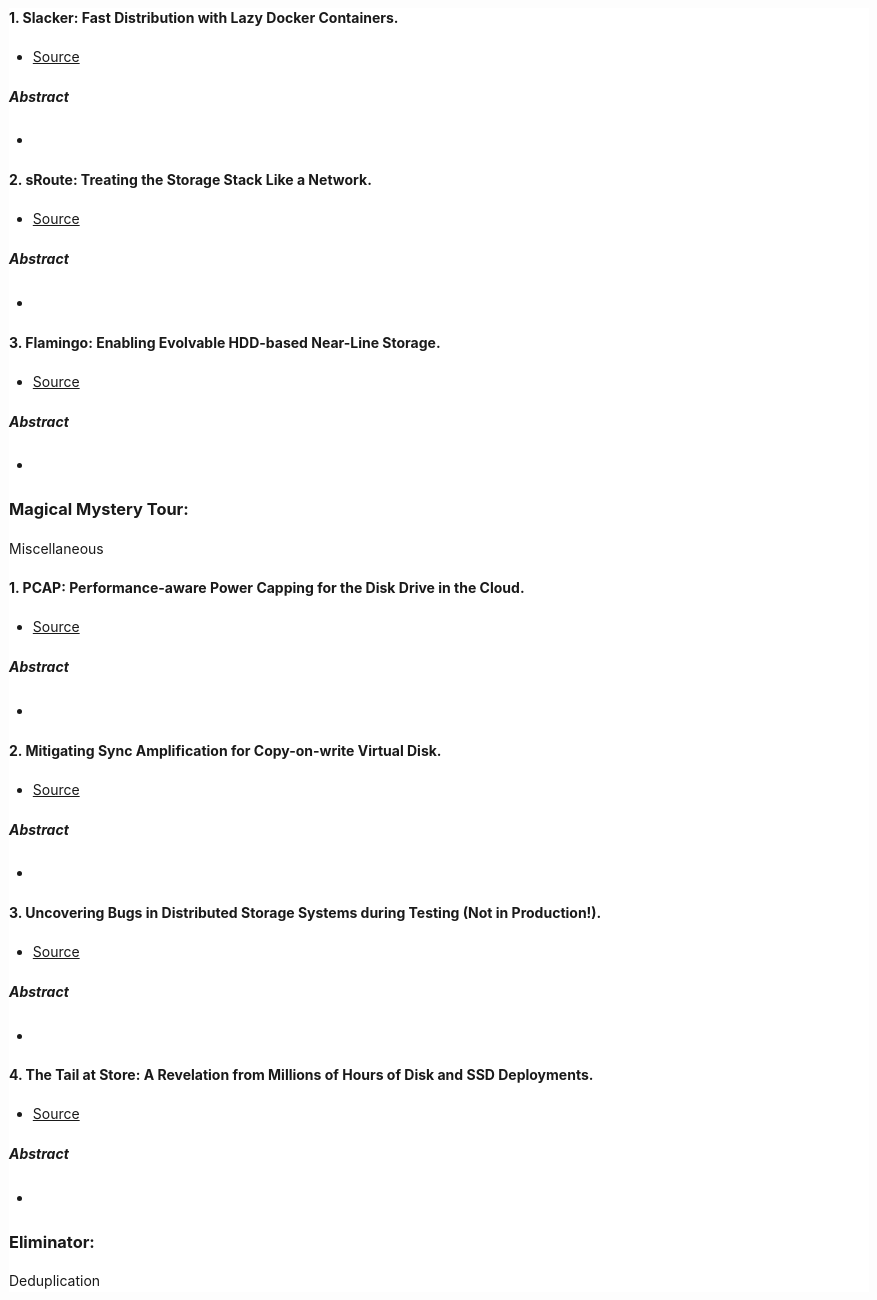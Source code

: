 #### 1. Slacker: Fast Distribution with Lazy Docker Containers. 
- [Source](https://www.usenix.org/conference/fast16/technical-sessions/presentation/harter) 

##### Abstract 
-  

#### 2. sRoute: Treating the Storage Stack Like a Network. 
- [Source](https://www.usenix.org/conference/fast16/technical-sessions/presentation/stefanovici) 

##### Abstract 
-  

#### 3. Flamingo: Enabling Evolvable HDD-based Near-Line Storage. 
- [Source](https://www.usenix.org/conference/fast16/technical-sessions/presentation/legtchenko) 

##### Abstract 
-  

### Magical Mystery Tour:
Miscellaneous 

#### 1. PCAP: Performance-aware Power Capping for the Disk Drive in the Cloud. 
- [Source](https://www.usenix.org/conference/fast16/technical-sessions/presentation/khatib) 

##### Abstract 
-  

#### 2. Mitigating Sync Amplification for Copy-on-write Virtual Disk. 
- [Source](https://www.usenix.org/conference/fast16/technical-sessions/presentation/chen-qingshu) 

##### Abstract 
-  

#### 3. Uncovering Bugs in Distributed Storage Systems during Testing (Not in Production!). 
- [Source](https://www.usenix.org/conference/fast16/technical-sessions/presentation/deligiannis) 

##### Abstract 
-  

#### 4. The Tail at Store: A Revelation from Millions of Hours of Disk and SSD Deployments. 
- [Source](https://www.usenix.org/conference/fast16/technical-sessions/presentation/hao) 

##### Abstract 
-  

### Eliminator:
Deduplication 
